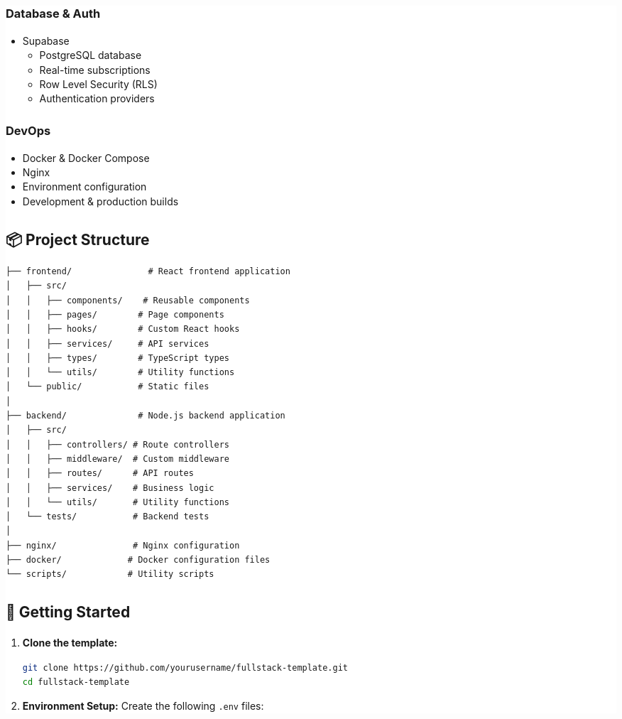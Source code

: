 ### Database & Auth
- Supabase
  - PostgreSQL database
  - Real-time subscriptions
  - Row Level Security (RLS)
  - Authentication providers

### DevOps
- Docker & Docker Compose
- Nginx
- Environment configuration
- Development & production builds

## 📦 Project Structure

```
├── frontend/               # React frontend application
│   ├── src/
│   │   ├── components/    # Reusable components
│   │   ├── pages/        # Page components
│   │   ├── hooks/        # Custom React hooks
│   │   ├── services/     # API services
│   │   ├── types/        # TypeScript types
│   │   └── utils/        # Utility functions
│   └── public/           # Static files
│
├── backend/              # Node.js backend application
│   ├── src/
│   │   ├── controllers/ # Route controllers
│   │   ├── middleware/  # Custom middleware
│   │   ├── routes/      # API routes
│   │   ├── services/    # Business logic
│   │   └── utils/       # Utility functions
│   └── tests/           # Backend tests
│
├── nginx/               # Nginx configuration
├── docker/             # Docker configuration files
└── scripts/            # Utility scripts
```

## 🚀 Getting Started

1. **Clone the template:**
   ```bash
   git clone https://github.com/yourusername/fullstack-template.git
   cd fullstack-template
   ```

2. **Environment Setup:**
   Create the following `.env` files:
